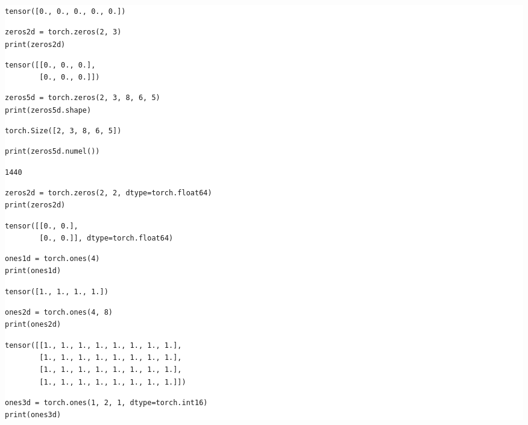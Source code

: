     tensor([0., 0., 0., 0., 0.])



```
zeros2d = torch.zeros(2, 3)
print(zeros2d)
```

    tensor([[0., 0., 0.],
            [0., 0., 0.]])



```
zeros5d = torch.zeros(2, 3, 8, 6, 5)
print(zeros5d.shape)
```

    torch.Size([2, 3, 8, 6, 5])



```
print(zeros5d.numel())
```

    1440



```
zeros2d = torch.zeros(2, 2, dtype=torch.float64)
print(zeros2d)
```

    tensor([[0., 0.],
            [0., 0.]], dtype=torch.float64)



```
ones1d = torch.ones(4)
print(ones1d)
```

    tensor([1., 1., 1., 1.])



```
ones2d = torch.ones(4, 8)
print(ones2d)
```

    tensor([[1., 1., 1., 1., 1., 1., 1., 1.],
            [1., 1., 1., 1., 1., 1., 1., 1.],
            [1., 1., 1., 1., 1., 1., 1., 1.],
            [1., 1., 1., 1., 1., 1., 1., 1.]])



```
ones3d = torch.ones(1, 2, 1, dtype=torch.int16)
print(ones3d)
```
